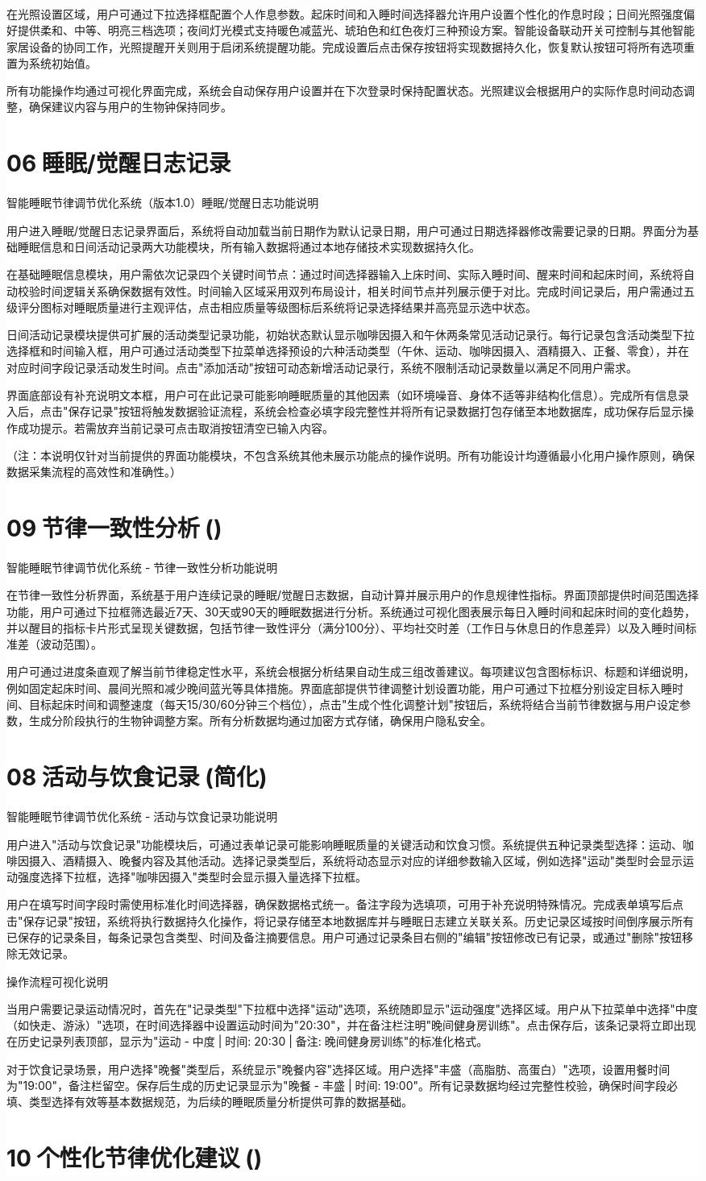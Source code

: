 在光照设置区域，用户可通过下拉选择框配置个人作息参数。起床时间和入睡时间选择器允许用户设置个性化的作息时段；日间光照强度偏好提供柔和、中等、明亮三档选项；夜间灯光模式支持暖色减蓝光、琥珀色和红色夜灯三种预设方案。智能设备联动开关可控制与其他智能家居设备的协同工作，光照提醒开关则用于启闭系统提醒功能。完成设置后点击保存按钮将实现数据持久化，恢复默认按钮可将所有选项重置为系统初始值。

所有功能操作均通过可视化界面完成，系统会自动保存用户设置并在下次登录时保持配置状态。光照建议会根据用户的实际作息时间动态调整，确保建议内容与用户的生物钟保持同步。

# 06 睡眠/觉醒日志记录

智能睡眠节律调节优化系统（版本1.0）睡眠/觉醒日志功能说明

用户进入睡眠/觉醒日志记录界面后，系统将自动加载当前日期作为默认记录日期，用户可通过日期选择器修改需要记录的日期。界面分为基础睡眠信息和日间活动记录两大功能模块，所有输入数据将通过本地存储技术实现数据持久化。

在基础睡眠信息模块，用户需依次记录四个关键时间节点：通过时间选择器输入上床时间、实际入睡时间、醒来时间和起床时间，系统将自动校验时间逻辑关系确保数据有效性。时间输入区域采用双列布局设计，相关时间节点并列展示便于对比。完成时间记录后，用户需通过五级评分图标对睡眠质量进行主观评估，点击相应质量等级图标后系统将记录选择结果并高亮显示选中状态。

日间活动记录模块提供可扩展的活动类型记录功能，初始状态默认显示咖啡因摄入和午休两条常见活动记录行。每行记录包含活动类型下拉选择框和时间输入框，用户可通过活动类型下拉菜单选择预设的六种活动类型（午休、运动、咖啡因摄入、酒精摄入、正餐、零食），并在对应时间字段记录活动发生时间。点击"添加活动"按钮可动态新增活动记录行，系统不限制活动记录数量以满足不同用户需求。

界面底部设有补充说明文本框，用户可在此记录可能影响睡眠质量的其他因素（如环境噪音、身体不适等非结构化信息）。完成所有信息录入后，点击"保存记录"按钮将触发数据验证流程，系统会检查必填字段完整性并将所有记录数据打包存储至本地数据库，成功保存后显示操作成功提示。若需放弃当前记录可点击取消按钮清空已输入内容。

（注：本说明仅针对当前提供的界面功能模块，不包含系统其他未展示功能点的操作说明。所有功能设计均遵循最小化用户操作原则，确保数据采集流程的高效性和准确性。）

# 09 节律一致性分析 ()

智能睡眠节律调节优化系统 - 节律一致性分析功能说明

在节律一致性分析界面，系统基于用户连续记录的睡眠/觉醒日志数据，自动计算并展示用户的作息规律性指标。界面顶部提供时间范围选择功能，用户可通过下拉框筛选最近7天、30天或90天的睡眠数据进行分析。系统通过可视化图表展示每日入睡时间和起床时间的变化趋势，并以醒目的指标卡片形式呈现关键数据，包括节律一致性评分（满分100分）、平均社交时差（工作日与休息日的作息差异）以及入睡时间标准差（波动范围）。

用户可通过进度条直观了解当前节律稳定性水平，系统会根据分析结果自动生成三组改善建议。每项建议包含图标标识、标题和详细说明，例如固定起床时间、晨间光照和减少晚间蓝光等具体措施。界面底部提供节律调整计划设置功能，用户可通过下拉框分别设定目标入睡时间、目标起床时间和调整速度（每天15/30/60分钟三个档位），点击"生成个性化调整计划"按钮后，系统将结合当前节律数据与用户设定参数，生成分阶段执行的生物钟调整方案。所有分析数据均通过加密方式存储，确保用户隐私安全。

# 08 活动与饮食记录 (简化)

智能睡眠节律调节优化系统 - 活动与饮食记录功能说明

用户进入"活动与饮食记录"功能模块后，可通过表单记录可能影响睡眠质量的关键活动和饮食习惯。系统提供五种记录类型选择：运动、咖啡因摄入、酒精摄入、晚餐内容及其他活动。选择记录类型后，系统将动态显示对应的详细参数输入区域，例如选择"运动"类型时会显示运动强度选择下拉框，选择"咖啡因摄入"类型时会显示摄入量选择下拉框。

用户在填写时间字段时需使用标准化时间选择器，确保数据格式统一。备注字段为选填项，可用于补充说明特殊情况。完成表单填写后点击"保存记录"按钮，系统将执行数据持久化操作，将记录存储至本地数据库并与睡眠日志建立关联关系。历史记录区域按时间倒序展示所有已保存的记录条目，每条记录包含类型、时间及备注摘要信息。用户可通过记录条目右侧的"编辑"按钮修改已有记录，或通过"删除"按钮移除无效记录。

操作流程可视化说明

当用户需要记录运动情况时，首先在"记录类型"下拉框中选择"运动"选项，系统随即显示"运动强度"选择区域。用户从下拉菜单中选择"中度（如快走、游泳）"选项，在时间选择器中设置运动时间为"20:30"，并在备注栏注明"晚间健身房训练"。点击保存后，该条记录将立即出现在历史记录列表顶部，显示为"运动 - 中度 | 时间: 20:30 | 备注: 晚间健身房训练"的标准化格式。

对于饮食记录场景，用户选择"晚餐"类型后，系统显示"晚餐内容"选择区域。用户选择"丰盛（高脂肪、高蛋白）"选项，设置用餐时间为"19:00"，备注栏留空。保存后生成的历史记录显示为"晚餐 - 丰盛 | 时间: 19:00"。所有记录数据均经过完整性校验，确保时间字段必填、类型选择有效等基本数据规范，为后续的睡眠质量分析提供可靠的数据基础。

# 10 个性化节律优化建议 ()

